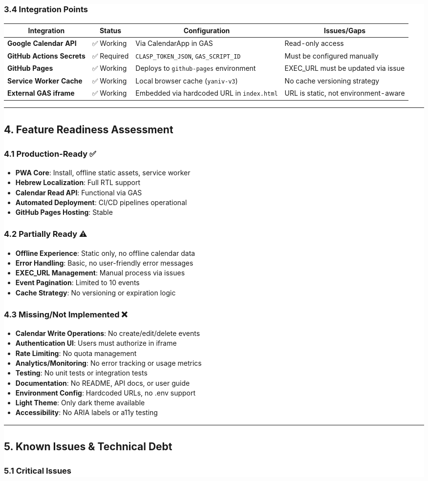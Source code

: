 ### 3.4 Integration Points

| Integration | Status | Configuration | Issues/Gaps |
|-------------|--------|---------------|-------------|
| **Google Calendar API** | ✅ Working | Via CalendarApp in GAS | Read-only access |
| **GitHub Actions Secrets** | ✅ Required | `CLASP_TOKEN_JSON`, `GAS_SCRIPT_ID` | Must be configured manually |
| **GitHub Pages** | ✅ Working | Deploys to `github-pages` environment | EXEC_URL must be updated via issue |
| **Service Worker Cache** | ✅ Working | Local browser cache (`yaniv-v3`) | No cache versioning strategy |
| **External GAS iframe** | ✅ Working | Embedded via hardcoded URL in `index.html` | URL is static, not environment-aware |

---

## 4. Feature Readiness Assessment

### 4.1 Production-Ready ✅

- **PWA Core**: Install, offline static assets, service worker
- **Hebrew Localization**: Full RTL support
- **Calendar Read API**: Functional via GAS
- **Automated Deployment**: CI/CD pipelines operational
- **GitHub Pages Hosting**: Stable

### 4.2 Partially Ready ⚠️

- **Offline Experience**: Static only, no offline calendar data
- **Error Handling**: Basic, no user-friendly error messages
- **EXEC_URL Management**: Manual process via issues
- **Event Pagination**: Limited to 10 events
- **Cache Strategy**: No versioning or expiration logic

### 4.3 Missing/Not Implemented ❌

- **Calendar Write Operations**: No create/edit/delete events
- **Authentication UI**: Users must authorize in iframe
- **Rate Limiting**: No quota management
- **Analytics/Monitoring**: No error tracking or usage metrics
- **Testing**: No unit tests or integration tests
- **Documentation**: No README, API docs, or user guide
- **Environment Config**: Hardcoded URLs, no .env support
- **Light Theme**: Only dark theme available
- **Accessibility**: No ARIA labels or a11y testing

---

## 5. Known Issues & Technical Debt

### 5.1 Critical Issues
